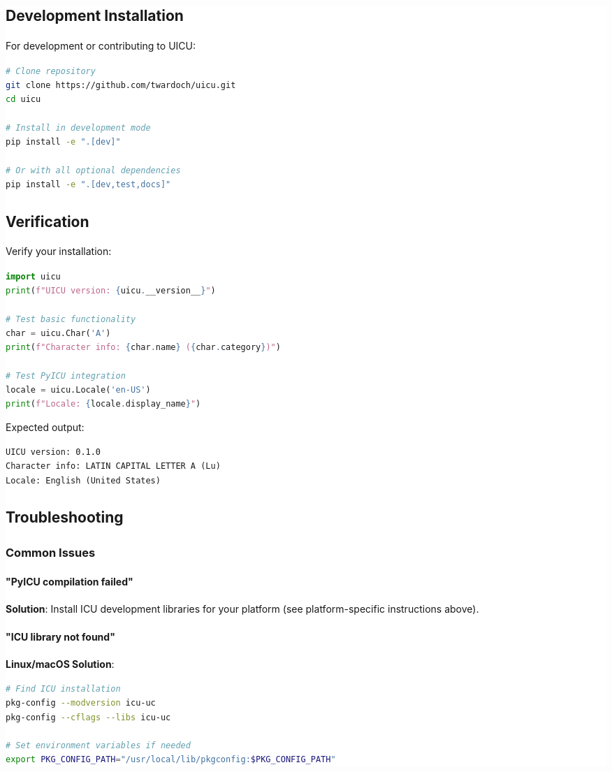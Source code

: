 ## Development Installation

For development or contributing to UICU:

```bash
# Clone repository
git clone https://github.com/twardoch/uicu.git
cd uicu

# Install in development mode
pip install -e ".[dev]"

# Or with all optional dependencies
pip install -e ".[dev,test,docs]"
```

## Verification

Verify your installation:

```python
import uicu
print(f"UICU version: {uicu.__version__}")

# Test basic functionality
char = uicu.Char('A')
print(f"Character info: {char.name} ({char.category})")

# Test PyICU integration
locale = uicu.Locale('en-US')
print(f"Locale: {locale.display_name}")
```

Expected output:
```
UICU version: 0.1.0
Character info: LATIN CAPITAL LETTER A (Lu)
Locale: English (United States)
```

## Troubleshooting

### Common Issues

#### "PyICU compilation failed"

**Solution**: Install ICU development libraries for your platform (see platform-specific instructions above).

#### "ICU library not found"

**Linux/macOS Solution**:
```bash
# Find ICU installation
pkg-config --modversion icu-uc
pkg-config --cflags --libs icu-uc

# Set environment variables if needed
export PKG_CONFIG_PATH="/usr/local/lib/pkgconfig:$PKG_CONFIG_PATH"
```

